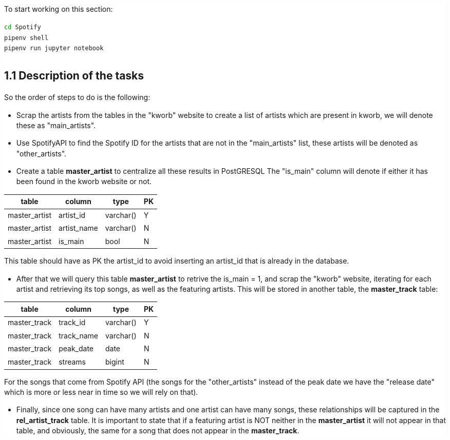 To start working on this section: 
```bash
cd Spotify
pipenv shell
pipenv run jupyter notebook
```

## 1.1 Description of the tasks 

So the order of steps to do is the following:

- Scrap the artists from the tables in the "kworb" website to create a list of artists which are present in kworb, we will denote these as "main_artists". 

- Use SpotifyAPI to find the Spotify ID for the artists that are not in the "main_artists" list, these artists will be denoted as "other_artists".

- Create a table **master_artist** to centralize all these results in PostGRESQL The "is_main" column will denote if either it has been found in the kworb website or not.

<center>

| table         | column      | type      | PK |
|---------------|-------------|-----------|----|
| master_artist | artist_id   | varchar() | Y  |
| master_artist | artist_name | varchar() | N  |
| master_artist | is_main     | bool      | N  |

</center>

This table should have as PK the artist_id to avoid inserting an artist_id that is already in the database. 

- After that we will query this table **master_artist** to retrive the is_main = 1, and scrap the "kworb" website, iterating for each artist and retrieving its top songs, as well as the featuring artists. This will be stored in another table, the **master_track** table:

<center>

| table        | column    | type      | PK |
|--------------|-----------|-----------|----|
| master_track | track_id   | varchar() | Y  |
| master_track | track_name | varchar() | N  |
| master_track | peak_date | date      | N  |
| master_track | streams | bigint      | N  |

</center>

For the songs that come from Spotify API (the songs for the "other_artists" instead of the peak date we have the "release date" which is more or less near in time so we will rely on that). 

- Finally, since one song can have many artists and one artist can have many songs, these relationships will be captured in the **rel_artist_track** table. It is important to state that if a featuring artist is NOT neither in the **master_artist** it will not appear in that table, and obviously, the same for a song that does not appear in the **master_track**. 
